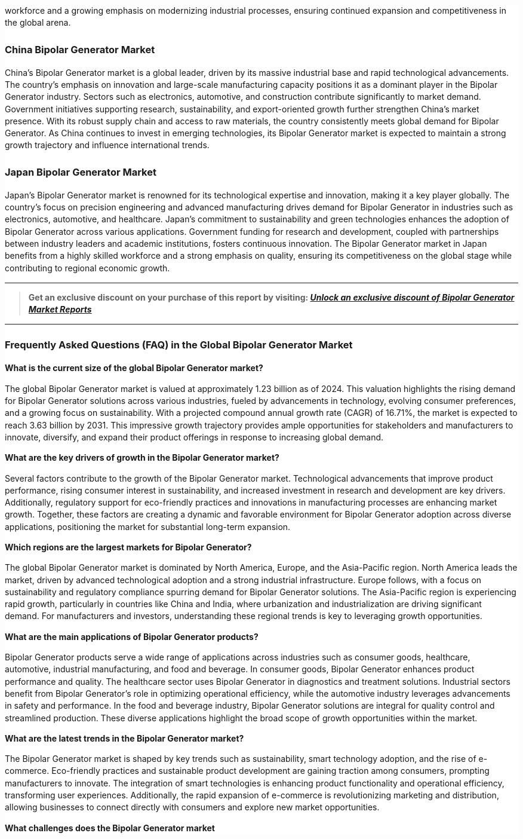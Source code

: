 workforce and a growing emphasis on modernizing industrial processes, ensuring continued expansion and competitiveness in the global arena.</p><h3>China Bipolar Generator Market</h3><p>China&rsquo;s Bipolar Generator market is a global leader, driven by its massive industrial base and rapid technological advancements. The country&rsquo;s emphasis on innovation and large-scale manufacturing capacity positions it as a dominant player in the Bipolar Generator industry. Sectors such as electronics, automotive, and construction contribute significantly to market demand. Government initiatives supporting research, sustainability, and export-oriented growth further strengthen China&rsquo;s market presence. With its robust supply chain and access to raw materials, the country consistently meets global demand for Bipolar Generator. As China continues to invest in emerging technologies, its Bipolar Generator market is expected to maintain a strong growth trajectory and influence international trends.</p><h3>Japan Bipolar Generator Market</h3><p>Japan&rsquo;s Bipolar Generator market is renowned for its technological expertise and innovation, making it a key player globally. The country&rsquo;s focus on precision engineering and advanced manufacturing drives demand for Bipolar Generator in industries such as electronics, automotive, and healthcare. Japan&rsquo;s commitment to sustainability and green technologies enhances the adoption of Bipolar Generator across various applications. Government funding for research and development, coupled with partnerships between industry leaders and academic institutions, fosters continuous innovation. The Bipolar Generator market in Japan benefits from a highly skilled workforce and a strong emphasis on quality, ensuring its competitiveness on the global stage while contributing to regional economic growth.</p><hr /><blockquote><p><strong>Get an exclusive discount on your purchase of this report by visiting: <em><a href="://marketresearchpulse.com/ask-for-discount/112615?utm_source=Github&amp;utm_medium=0112">Unlock an exclusive discount of Bipolar Generator Market Reports</a></em>&nbsp;</strong></p></blockquote><hr /><h3>Frequently Asked Questions (FAQ) in the Global Bipolar Generator Market</h3><p><strong>What is the current size of the global Bipolar Generator market?</strong></p><p>The global Bipolar Generator market is valued at approximately 1.23 billion as of 2024. This valuation highlights the rising demand for Bipolar Generator solutions across various industries, fueled by advancements in technology, evolving consumer preferences, and a growing focus on sustainability. With a projected compound annual growth rate (CAGR) of 16.71%, the market is expected to reach 3.63 billion by 2031. This impressive growth trajectory provides ample opportunities for stakeholders and manufacturers to innovate, diversify, and expand their product offerings in response to increasing global demand.</p><p><strong>What are the key drivers of growth in the Bipolar Generator market?</strong></p><p>Several factors contribute to the growth of the Bipolar Generator market. Technological advancements that improve product performance, rising consumer interest in sustainability, and increased investment in research and development are key drivers. Additionally, regulatory support for eco-friendly practices and innovations in manufacturing processes are enhancing market growth. Together, these factors are creating a dynamic and favorable environment for Bipolar Generator adoption across diverse applications, positioning the market for substantial long-term expansion.</p><p><strong>Which regions are the largest markets for Bipolar Generator?</strong></p><p>The global Bipolar Generator market is dominated by North America, Europe, and the Asia-Pacific region. North America leads the market, driven by advanced technological adoption and a strong industrial infrastructure. Europe follows, with a focus on sustainability and regulatory compliance spurring demand for Bipolar Generator solutions. The Asia-Pacific region is experiencing rapid growth, particularly in countries like China and India, where urbanization and industrialization are driving significant demand. For manufacturers and investors, understanding these regional trends is key to leveraging growth opportunities.</p><p><strong>What are the main applications of Bipolar Generator products?</strong></p><p>Bipolar Generator products serve a wide range of applications across industries such as consumer goods, healthcare, automotive, industrial manufacturing, and food and beverage. In consumer goods, Bipolar Generator enhances product performance and quality. The healthcare sector uses Bipolar Generator in diagnostics and treatment solutions. Industrial sectors benefit from Bipolar Generator&rsquo;s role in optimizing operational efficiency, while the automotive industry leverages advancements in safety and performance. In the food and beverage industry, Bipolar Generator solutions are integral for quality control and streamlined production. These diverse applications highlight the broad scope of growth opportunities within the market.</p><p><strong>What are the latest trends in the Bipolar Generator market?</strong></p><p>The Bipolar Generator market is shaped by key trends such as sustainability, smart technology adoption, and the rise of e-commerce. Eco-friendly practices and sustainable product development are gaining traction among consumers, prompting manufacturers to innovate. The integration of smart technologies is enhancing product functionality and operational efficiency, transforming user experiences. Additionally, the rapid expansion of e-commerce is revolutionizing marketing and distribution, allowing businesses to connect directly with consumers and explore new market opportunities.</p><p><strong>What challenges does the Bipolar Generator market